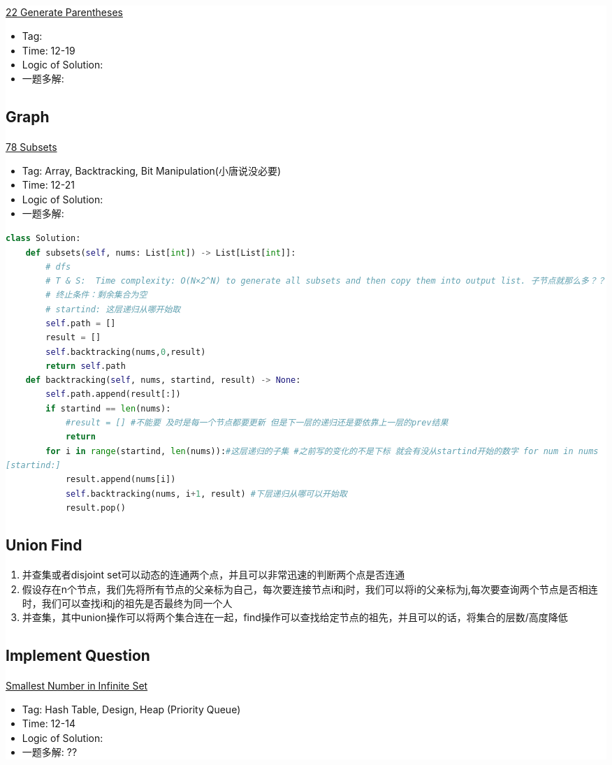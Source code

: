 [22 Generate Parentheses](https://leetcode.com/problems/generate-parentheses/description/)
- Tag: 
- Time: 12-19
- Logic of Solution: 
- 一题多解:

## Graph

[78 Subsets](https://leetcode.com/problems/subsets/description/)
- Tag: Array, Backtracking, Bit Manipulation(小唐说没必要) 
- Time: 12-21
- Logic of Solution: 
- 一题多解:
```Python
class Solution:
    def subsets(self, nums: List[int]) -> List[List[int]]:
        # dfs
        # T & S:  Time complexity: O(N×2^N) to generate all subsets and then copy them into output list. 子节点就那么多？？
        # 终止条件：剩余集合为空
        # startind: 这层递归从哪开始取
        self.path = []
        result = []
        self.backtracking(nums,0,result)
        return self.path
    def backtracking(self, nums, startind, result) -> None:
        self.path.append(result[:])
        if startind == len(nums):
            #result = [] #不能要 及时是每一个节点都要更新 但是下一层的递归还是要依靠上一层的prev结果
            return 
        for i in range(startind, len(nums)):#这层递归的子集 #之前写的变化的不是下标 就会有没从startind开始的数字 for num in nums[startind:]
            result.append(nums[i])
            self.backtracking(nums, i+1, result) #下层递归从哪可以开始取
            result.pop()
```

## Union Find
1. 并查集或者disjoint set可以动态的连通两个点，并且可以非常迅速的判断两个点是否连通
2. 假设存在n个节点，我们先将所有节点的父亲标为自己，每次要连接节点i和j时，我们可以将i的父亲标为j,每次要查询两个节点是否相连时，我们可以查找i和j的祖先是否最终为同一个人
3. 并查集，其中union操作可以将两个集合连在一起，find操作可以查找给定节点的祖先，并且可以的话，将集合的层数/高度降低



## Implement Question
[Smallest Number in Infinite Set](https://leetcode.com/problems/smallest-number-in-infinite-set/description/)
- Tag: Hash Table, Design, Heap (Priority Queue)
- Time: 12-14
- Logic of Solution: 
- 一题多解:
??
